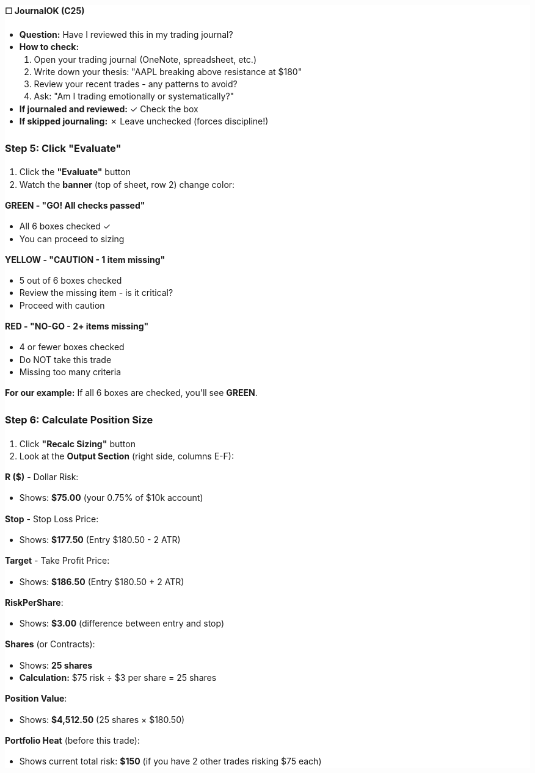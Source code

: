 #### ☐ JournalOK (C25)
- **Question:** Have I reviewed this in my trading journal?
- **How to check:**
  1. Open your trading journal (OneNote, spreadsheet, etc.)
  2. Write down your thesis: "AAPL breaking above resistance at $180"
  3. Review your recent trades - any patterns to avoid?
  4. Ask: "Am I trading emotionally or systematically?"
- **If journaled and reviewed:** ✓ Check the box
- **If skipped journaling:** ✗ Leave unchecked (forces discipline!)

### Step 5: Click "Evaluate"

1. Click the **"Evaluate"** button
2. Watch the **banner** (top of sheet, row 2) change color:

**GREEN - "GO! All checks passed"**
- All 6 boxes checked ✓
- You can proceed to sizing

**YELLOW - "CAUTION - 1 item missing"**
- 5 out of 6 boxes checked
- Review the missing item - is it critical?
- Proceed with caution

**RED - "NO-GO - 2+ items missing"**
- 4 or fewer boxes checked
- Do NOT take this trade
- Missing too many criteria

**For our example:** If all 6 boxes are checked, you'll see **GREEN**.

### Step 6: Calculate Position Size

1. Click **"Recalc Sizing"** button
2. Look at the **Output Section** (right side, columns E-F):

**R ($)** - Dollar Risk:
- Shows: **$75.00** (your 0.75% of $10k account)

**Stop** - Stop Loss Price:
- Shows: **$177.50** (Entry $180.50 - 2 ATR)

**Target** - Take Profit Price:
- Shows: **$186.50** (Entry $180.50 + 2 ATR)

**RiskPerShare**:
- Shows: **$3.00** (difference between entry and stop)

**Shares** (or Contracts):
- Shows: **25 shares**
- **Calculation:** $75 risk ÷ $3 per share = 25 shares

**Position Value**:
- Shows: **$4,512.50** (25 shares × $180.50)

**Portfolio Heat** (before this trade):
- Shows current total risk: **$150** (if you have 2 other trades risking $75 each)
